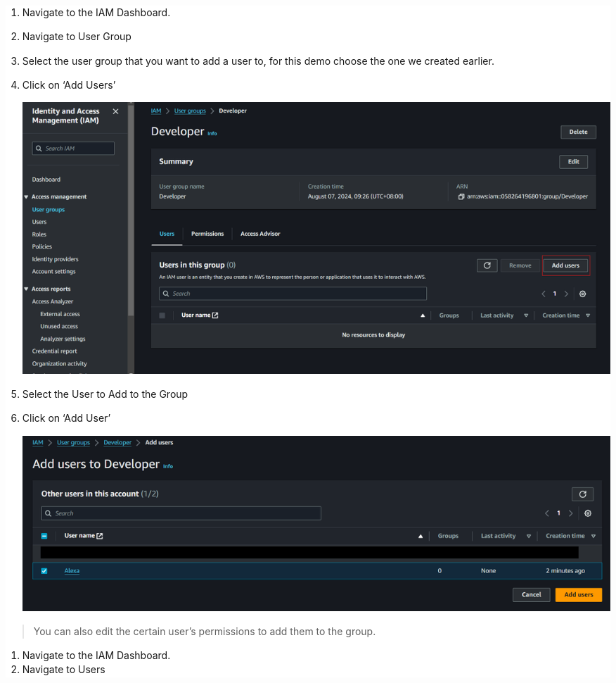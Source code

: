 1. Navigate to the IAM Dashboard.
2. Navigate to User Group
3. Select the user group that you want to add a user to, for this demo choose the one we created earlier.
4. Click on ‘Add Users’

   ![](/assets/img/first-line-of-defense/groups-4.png)

5. Select the User to Add to the Group

6. Click on ‘Add User’

   ![](/assets/img/first-line-of-defense/groups-5.png)

> You can also edit the certain user’s permissions to add them to the group.

1. Navigate to the IAM Dashboard.
2. Navigate to Users
